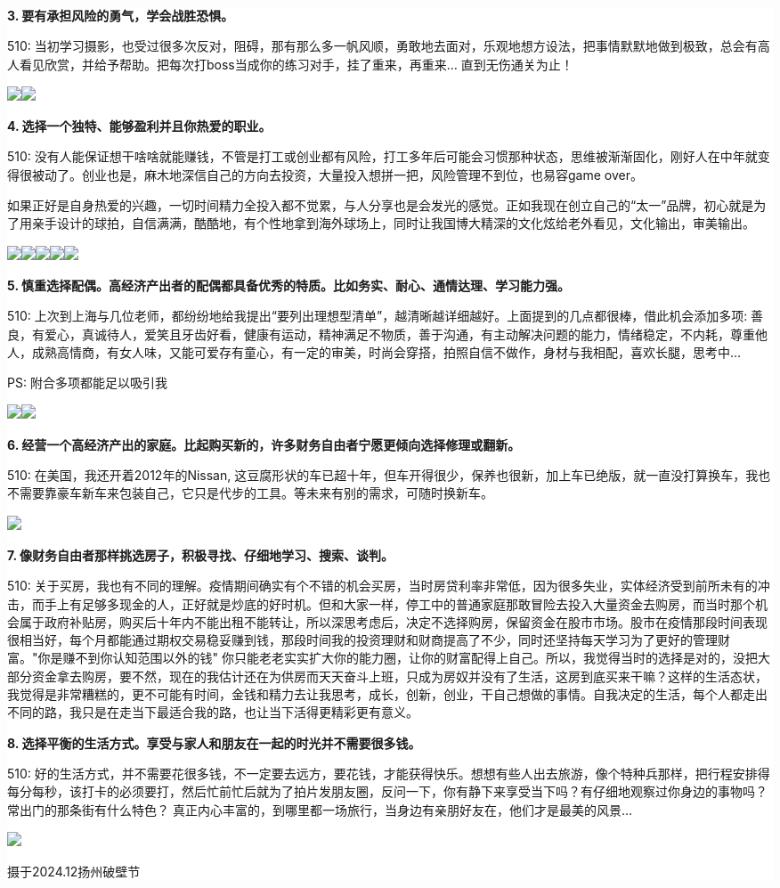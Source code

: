 **3\. 要有承担风险的勇气，学会战胜恐惧。**

510:
当初学习摄影，也受过很多次反对，阻碍，那有那么多一帆风顺，勇敢地去面对，乐观地想方设法，把事情默默地做到极致，总会有高人看见欣赏，并给予帮助。把每次打boss当成你的练习对手，挂了重来，再重来…
直到无伤通关为止！

![](https://static.xiaobot.net/file/2024-12-14/477691/5ad74aa47cbcba95e9fd9de1c41f513b.jpeg)![](https://static.xiaobot.net/file/2024-12-14/477691/98c621e4d3193143426b6a9907d6758c.jpeg)

**4\. 选择一个独特、能够盈利并且你热爱的职业。**

510:
没有人能保证想干啥啥就能赚钱，不管是打工或创业都有风险，打工多年后可能会习惯那种状态，思维被渐渐固化，刚好人在中年就变得很被动了。创业也是，麻木地深信自己的方向去投资，大量投入想拼一把，风险管理不到位，也易容game
over。

如果正好是自身热爱的兴趣，一切时间精力全投入都不觉累，与人分享也是会发光的感觉。正如我现在创立自己的“太一”品牌，初心就是为了用亲手设计的球拍，自信满满，酷酷地，有个性地拿到海外球场上，同时让我国博大精深的文化炫给老外看见，文化输出，审美输出。

![](https://static.xiaobot.net/file/2024-12-14/477691/e197e2e58c73abc4b035be3ca8fc1053.jpeg)![](https://static.xiaobot.net/file/2024-12-14/477691/f5e16393c3c857cd445e8bea6bd97c52.jpeg)![](https://static.xiaobot.net/file/2024-12-14/477691/1047b0f8bfc8f4253fb4c4563f5b39e5.jpeg)![](https://static.xiaobot.net/file/2024-12-14/477691/b0d109971c0c236634a7e1d2ed48677b.jpeg)![](https://static.xiaobot.net/file/2024-12-14/477691/6c3ade828c7e797c6b317c6009276f1a.jpeg)

**5\. 慎重选择配偶。高经济产出者的配偶都具备优秀的特质。比如务实、耐心、通情达理、学习能力强。**

510: 上次到上海与几位老师，都纷纷地给我提出“要列出理想型清单”，越清晰越详细越好。上面提到的几点都很棒，借此机会添加多项:
善良，有爱心，真诚待人，爱笑且牙齿好看，健康有运动，精神满足不物质，善于沟通，有主动解决问题的能力，情绪稳定，不内耗，尊重他人，成熟高情商，有女人味，又能可爱存有童心，有一定的审美，时尚会穿搭，拍照自信不做作，身材与我相配，喜欢长腿，思考中…

PS: 附合多项都能足以吸引我

![](https://static.xiaobot.net/file/2024-12-14/477691/310df752fe7a7d946b57abee8fe6e778.jpeg)![](https://static.xiaobot.net/file/2024-12-14/477691/a5dbe25cc52fc5bb107dbd2871f2cb09.jpeg)

**6\. 经营一个高经济产出的家庭。比起购买新的，许多财务自由者宁愿更倾向选择修理或翻新。**

510: 在美国，我还开着2012年的Nissan,
这豆腐形状的车已超十年，但车开得很少，保养也很新，加上车已绝版，就一直没打算换车，我也不需要靠豪车新车来包装自己，它只是代步的工具。等未来有别的需求，可随时换新车。

![](https://static.xiaobot.net/file/2024-12-14/477691/d6eb385c8f151752109a6d3bd49c3f02.jpeg)

**7\. 像财务自由者那样挑选房子，积极寻找、仔细地学习、搜索、谈判。**

510:
关于买房，我也有不同的理解。疫情期间确实有个不错的机会买房，当时房贷利率非常低，因为很多失业，实体经济受到前所未有的冲击，而手上有足够多现金的人，正好就是炒底的好时机。但和大家一样，停工中的普通家庭那敢冒险去投入大量资金去购房，而当时那个机会属于政府补贴房，购买后十年内不能出租不能转让，所以深思考虑后，决定不选择购房，保留资金在股市市场。股市在疫情那段时间表现很相当好，每个月都能通过期权交易稳妥赚到钱，那段时间我的投资理财和财商提高了不少，同时还坚持每天学习为了更好的管理财富。"你是赚不到你认知范围以外的钱"
你只能老老实实扩大你的能力圈，让你的财富配得上自己。所以，我觉得当时的选择是对的，没把大部分资金拿去购房，要不然，现在的我估计还在为供房而天天奋斗上班，只成为房奴并没有了生活，这房到底买来干嘛？这样的生活态状，我觉得是非常糟糕的，更不可能有时间，金钱和精力去让我思考，成长，创新，创业，干自己想做的事情。自我决定的生活，每个人都走出不同的路，我只是在走当下最适合我的路，也让当下活得更精彩更有意义。

**8\. 选择平衡的生活方式。享受与家人和朋友在一起的时光并不需要很多钱。**

510:
好的生活方式，并不需要花很多钱，不一定要去远方，要花钱，才能获得快乐。想想有些人出去旅游，像个特种兵那样，把行程安排得每分每秒，该打卡的必须要打，然后忙前忙后就为了拍片发朋友圈，反问一下，你有静下来享受当下吗？有仔细地观察过你身边的事物吗？常出门的那条街有什么特色？
真正内心丰富的，到哪里都一场旅行，当身边有亲朋好友在，他们才是最美的风景…

![](https://static.xiaobot.net/file/2024-12-14/477691/3fc7697c8986245542ba6821d828d2d2.jpeg)

摄于2024.12扬州破壁节
